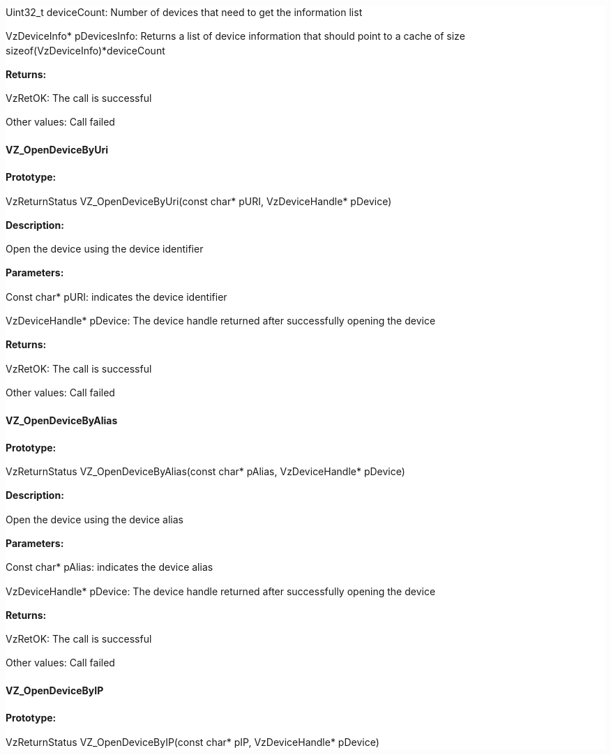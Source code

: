 Uint32\_t deviceCount: Number of devices that need to get the information list

VzDeviceInfo\* pDevicesInfo: Returns a list of device information that should point to a cache of size sizeof(VzDeviceInfo)\*deviceCount

**Returns:**

VzRetOK: The call is successful

Other values: Call failed

#### VZ\_OpenDeviceByUri <a href="#_toc27320" id="_toc27320"></a>

**Prototype:**

VzReturnStatus VZ\_OpenDeviceByUri(const char\* pURI, VzDeviceHandle\* pDevice)

**Description:**

Open the device using the device identifier

**Parameters:**

Const char\* pURI: indicates the device identifier

VzDeviceHandle\* pDevice: The device handle returned after successfully opening the device

**Returns:**

VzRetOK: The call is successful

Other values: Call failed

#### VZ\_OpenDeviceByAlias <a href="#_toc2783" id="_toc2783"></a>

**Prototype:**

VzReturnStatus VZ\_OpenDeviceByAlias(const char\* pAlias, VzDeviceHandle\* pDevice)

**Description:**

Open the device using the device alias

**Parameters:**

Const char\* pAlias: indicates the device alias

VzDeviceHandle\* pDevice: The device handle returned after successfully opening the device

**Returns:**

VzRetOK: The call is successful

Other values: Call failed

#### VZ\_OpenDeviceByIP <a href="#_toc32294" id="_toc32294"></a>

**Prototype:**

VzReturnStatus VZ\_OpenDeviceByIP(const char\* pIP, VzDeviceHandle\* pDevice)
